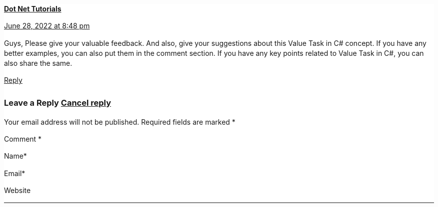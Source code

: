 **[Dot Net Tutorials](https://dotnettutorials.net)**

[June 28, 2022 at 8:48 pm](https://dotnettutorials.net/lesson/valuetask-in-csharp/#comment-3174)

Guys,
Please give your valuable feedback. And also, give your suggestions about this Value Task in C# concept. If you have any better examples, you can also put them in the comment section. If you have any key points related to Value Task in C#, you can also share the same.

[Reply](https://dotnettutorials.net/lesson/valuetask-in-csharp//#comment-3174)

### Leave a Reply [Cancel reply](/lesson/valuetask-in-csharp/#respond)

Your email address will not be published. Required fields are marked \*

Comment \* 

Name\*

Email\*

Website

---